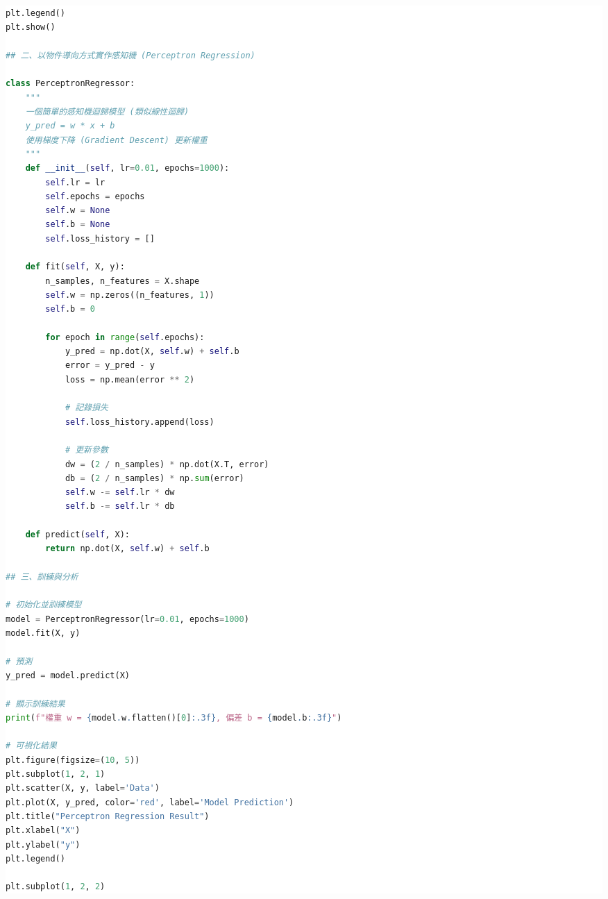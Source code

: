 ```python
plt.legend()
plt.show()

## 二、以物件導向方式實作感知機 (Perceptron Regression)

class PerceptronRegressor:
    """
    一個簡單的感知機迴歸模型 (類似線性迴歸)
    y_pred = w * x + b
    使用梯度下降 (Gradient Descent) 更新權重
    """
    def __init__(self, lr=0.01, epochs=1000):
        self.lr = lr
        self.epochs = epochs
        self.w = None
        self.b = None
        self.loss_history = []

    def fit(self, X, y):
        n_samples, n_features = X.shape
        self.w = np.zeros((n_features, 1))
        self.b = 0

        for epoch in range(self.epochs):
            y_pred = np.dot(X, self.w) + self.b
            error = y_pred - y
            loss = np.mean(error ** 2)

            # 記錄損失
            self.loss_history.append(loss)

            # 更新參數
            dw = (2 / n_samples) * np.dot(X.T, error)
            db = (2 / n_samples) * np.sum(error)
            self.w -= self.lr * dw
            self.b -= self.lr * db

    def predict(self, X):
        return np.dot(X, self.w) + self.b

## 三、訓練與分析

# 初始化並訓練模型
model = PerceptronRegressor(lr=0.01, epochs=1000)
model.fit(X, y)

# 預測
y_pred = model.predict(X)

# 顯示訓練結果
print(f"權重 w = {model.w.flatten()[0]:.3f}, 偏差 b = {model.b:.3f}")

# 可視化結果
plt.figure(figsize=(10, 5))
plt.subplot(1, 2, 1)
plt.scatter(X, y, label='Data')
plt.plot(X, y_pred, color='red', label='Model Prediction')
plt.title("Perceptron Regression Result")
plt.xlabel("X")
plt.ylabel("y")
plt.legend()

plt.subplot(1, 2, 2)
```